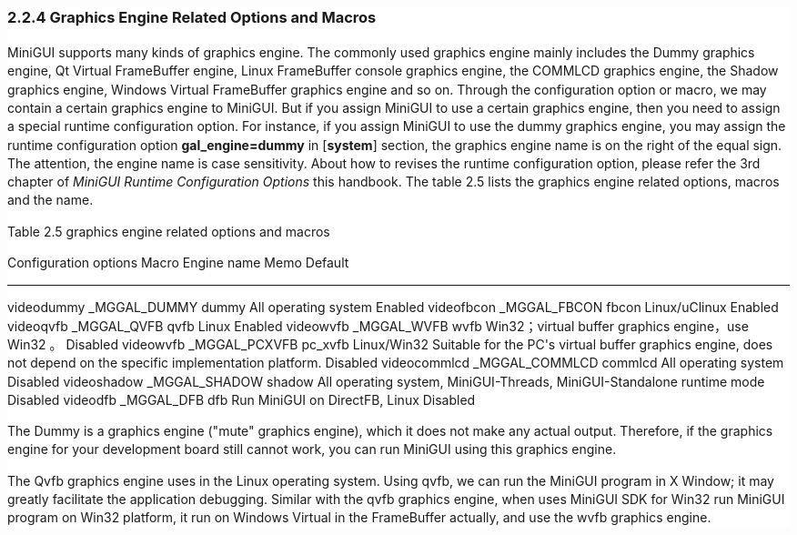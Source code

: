 ### 2.2.4 Graphics Engine Related Options and Macros

MiniGUI supports many kinds of graphics engine. The commonly used
graphics engine mainly includes the Dummy graphics engine, Qt Virtual
FrameBuffer engine, Linux FrameBuffer console graphics engine, the
COMMLCD graphics engine, the Shadow graphics engine, Windows Virtual
FrameBuffer graphics engine and so on. Through the configuration option
or macro, we may contain a certain graphics engine to MiniGUI. But if
you assign MiniGUI to use a certain graphics engine, then you need to
assign a special runtime configuration option. For instance, if you
assign MiniGUI to use the dummy graphics engine, you may assign the
runtime configuration option **gal\_engine=dummy** in \[**system**\]
section, the graphics engine name is on the right of the equal sign. The
attention, the engine name is case sensitivity. About how to revises the
runtime configuration option, please refer the 3rd chapter of *MiniGUI
Runtime Configuration Options* this handbook. The table 2.5 lists the
graphics engine related options, macros and the name.

Table 2.5 graphics engine related options and macros

  Configuration options   Macro              Engine name   Memo                                                                                                                         Default
  ----------------------- ------------------ ------------- ---------------------------------------------------------------------------------------------------------------------------- ----------
  videodummy              \_MGGAL\_DUMMY     dummy         All operating system                                                                                                         Enabled
  videofbcon              \_MGGAL\_FBCON     fbcon         Linux/uClinux                                                                                                                Enabled
  videoqvfb               \_MGGAL\_QVFB      qvfb          Linux                                                                                                                        Enabled
  videowvfb               \_MGGAL\_WVFB      wvfb          Win32；virtual buffer graphics engine，use Win32 。                                                                          Disabled
  videowvfb               \_MGGAL\_PCXVFB    pc\_xvfb      Linux/Win32 Suitable for the PC's virtual buffer graphics engine, does not depend on the specific implementation platform.   Disabled
  videocommlcd            \_MGGAL\_COMMLCD   commlcd       All operating system                                                                                                         Disabled
  videoshadow             \_MGGAL\_SHADOW    shadow        All operating system, MiniGUI-Threads, MiniGUI-Standalone runtime mode                                                       Disabled
  videodfb                \_MGGAL\_DFB       dfb           Run MiniGUI on DirectFB, Linux                                                                                               Disabled

The Dummy is a graphics engine ("mute" graphics engine), which it does
not make any actual output. Therefore, if the graphics engine for your
development board still cannot work, you can run MiniGUI using this
graphics engine.

The Qvfb graphics engine uses in the Linux operating system. Using qvfb,
we can run the MiniGUI program in X Window; it may greatly facilitate
the application debugging. Similar with the qvfb graphics engine, when
uses MiniGUI SDK for Win32 run MiniGUI program on Win32 platform, it run
on Windows Virtual in the FrameBuffer actually, and use the wvfb
graphics engine.
